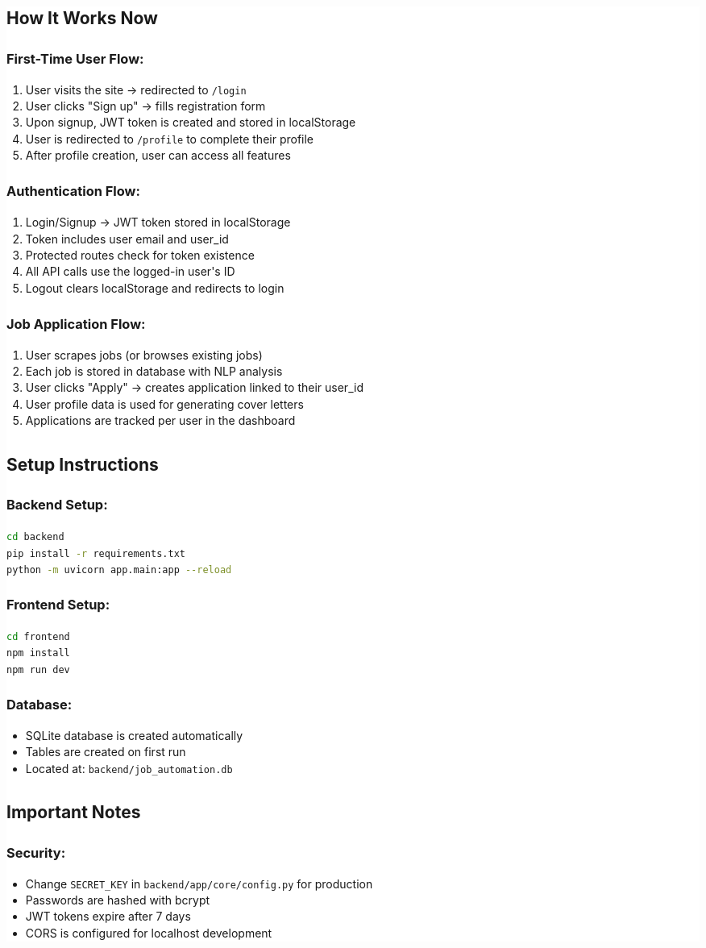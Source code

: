 ## How It Works Now

### First-Time User Flow:
1. User visits the site → redirected to `/login`
2. User clicks "Sign up" → fills registration form
3. Upon signup, JWT token is created and stored in localStorage
4. User is redirected to `/profile` to complete their profile
5. After profile creation, user can access all features

### Authentication Flow:
1. Login/Signup → JWT token stored in localStorage
2. Token includes user email and user_id
3. Protected routes check for token existence
4. All API calls use the logged-in user's ID
5. Logout clears localStorage and redirects to login

### Job Application Flow:
1. User scrapes jobs (or browses existing jobs)
2. Each job is stored in database with NLP analysis
3. User clicks "Apply" → creates application linked to their user_id
4. User profile data is used for generating cover letters
5. Applications are tracked per user in the dashboard

## Setup Instructions

### Backend Setup:
```bash
cd backend
pip install -r requirements.txt
python -m uvicorn app.main:app --reload
```

### Frontend Setup:
```bash
cd frontend
npm install
npm run dev
```

### Database:
- SQLite database is created automatically
- Tables are created on first run
- Located at: `backend/job_automation.db`

## Important Notes

### Security:
- Change `SECRET_KEY` in `backend/app/core/config.py` for production
- Passwords are hashed with bcrypt
- JWT tokens expire after 7 days
- CORS is configured for localhost development
